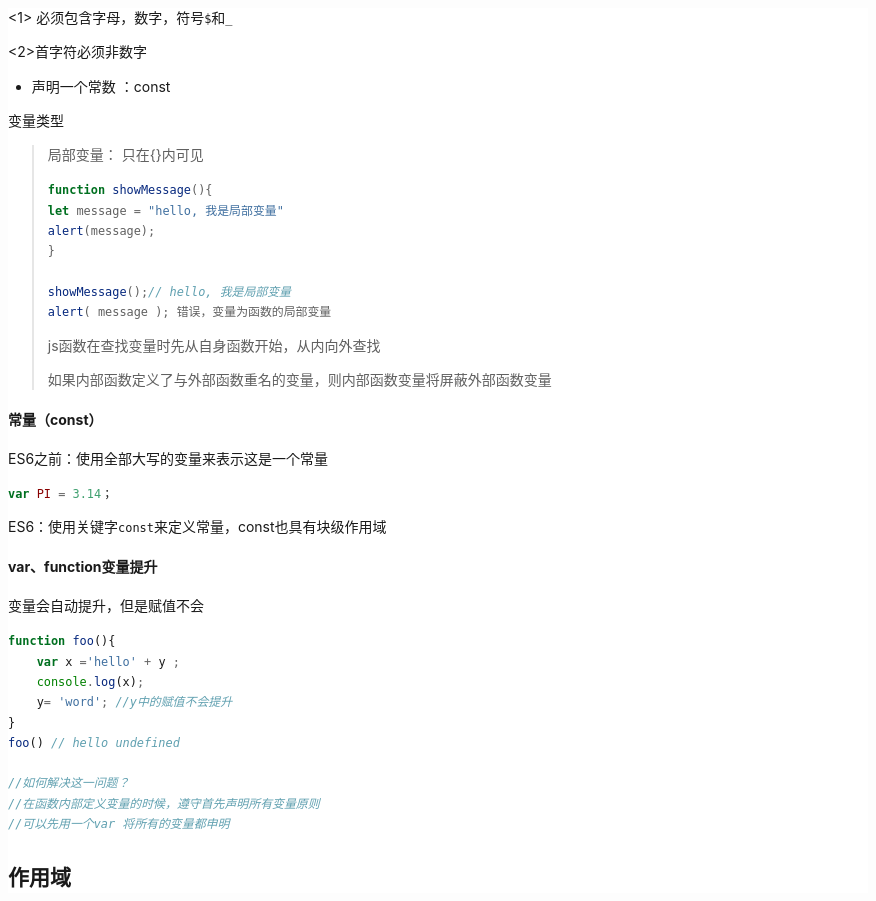   <1> 必须包含字母，数字，符号`$`和`_`

  <2>首字符必须非数字

* 声明一个常数 ：const

变量类型

>局部变量： 只在{}内可见   
>
>```js
>function showMessage(){
>let message = "hello, 我是局部变量"
>alert(message);
>}
>
>showMessage();// hello, 我是局部变量
>alert( message ); 错误，变量为函数的局部变量
>
>```
>
>
>
>js函数在查找变量时先从自身函数开始，从内向外查找
>
>如果内部函数定义了与外部函数重名的变量，则内部函数变量将屏蔽外部函数变量

#### 常量（const）

ES6之前：使用全部大写的变量来表示这是一个常量

```js
var PI = 3.14；
```

ES6：使用关键字`const`来定义常量，const也具有块级作用域

#### var、function变量提升

变量会自动提升，但是赋值不会

```js
function foo(){
    var x ='hello' + y ;
    console.log(x);
    y= 'word'; //y中的赋值不会提升
}
foo() // hello undefined

//如何解决这一问题？
//在函数内部定义变量的时候，遵守首先声明所有变量原则
//可以先用一个var 将所有的变量都申明
```



## 作用域
